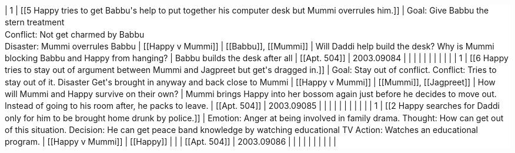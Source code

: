 |  1  | [[5 Happy tries to get Babbu's help to put together his computer desk but Mummi overrules him.]]                                                                                                  |                                               Goal: Give Babbu the stern treatment<br>Conflict: Not get charmed by Babbu<br>Disaster: Mummi overrules Babbu                                                |   [[Happy v Mummi]]   |            [[Babbu]], [[Mummi]]             | Will Daddi help build the desk? Why is Mummi blocking Babbu and Happy from hanging? |                                                   Babbu builds the desk after all                                                   |                           [[Apt. 504]]                            | 2003.09084 |                                                                                                                                                                                                                                                                                                                                                                                                                                                                                                                                                                                                            |     |     |     |     |     |              |           |                                                                                                                                                                                                                                                                                                                                                                                                                                       |
|  1  | [[6 Happy tries to stay out of argument between Mummi and Jagpreet but get's dragged in.]]                                                                                                        |                                          Goal: Stay out of conflict. Conflict: Tries to stay out of it. Disaster Get's brought in anyway and back close to Mummi                                           |   [[Happy v Mummi]]   |           [[Mummi]], [[Jagpreet]]           |                   How will Mummi and Happy survive on their own?                    | Mummi brings Happy into her bossom again just before he decides to move out. Instead of going to his room after, he packs to leave. |                           [[Apt. 504]]                            | 2003.09085 |                                                                                                                                                                                                                                                                                                                                                                                                                                                                                                                                                                                                            |     |     |     |     |     |              |           |                                                                                                                                                                                                                                                                                                                                                                                                                                       |
|  1  | [[2 Happy searches for Daddi only for him to be brought home drunk by police.]]                                                                                                       | Emotion: Anger at being involved in family drama. Thought: How can get out of this situation. Decision: He can get peace band knowledge by watching educational TV Action: Watches an educational program. |   [[Happy v Mummi]]   |                  [[Happy]]                  |                                                                                     |                                                                                                                                     |                           [[Apt. 504]]                            | 2003.09086 |                                                                                                                                                                                                                                                                                                                                                                                                                                                                                                                                                                                                            |     |     |     |     |     |              |           |                                                                                                                                                                                                                                                                                                                                                                                                                                       |